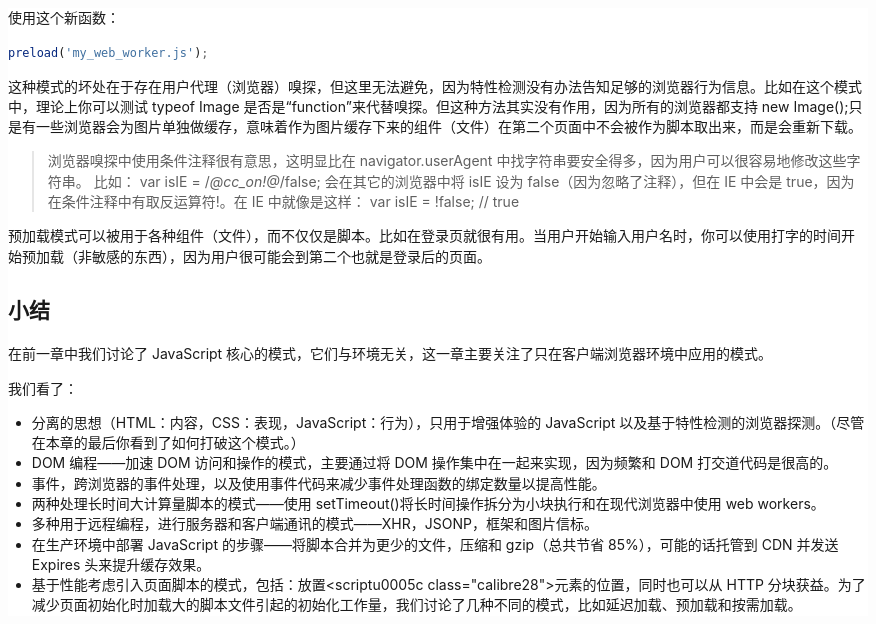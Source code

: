 使用这个新函数：

```js
preload('my_web_worker.js'); 
```

这种模式的坏处在于存在用户代理（浏览器）嗅探，但这里无法避免，因为特性检测没有办法告知足够的浏览器行为信息。比如在这个模式中，理论上你可以测试 typeof Image 是否是“function”来代替嗅探。但这种方法其实没有作用，因为所有的浏览器都支持 new Image();只是有一些浏览器会为图片单独做缓存，意味着作为图片缓存下来的组件（文件）在第二个页面中不会被作为脚本取出来，而是会重新下载。

> 浏览器嗅探中使用条件注释很有意思，这明显比在 navigator.userAgent 中找字符串要安全得多，因为用户可以很容易地修改这些字符串。 比如： var isIE = /*@cc_on!@*/false; 会在其它的浏览器中将 isIE 设为 false（因为忽略了注释），但在 IE 中会是 true，因为在条件注释中有取反运算符!。在 IE 中就像是这样： var isIE = !false; // true

预加载模式可以被用于各种组件（文件），而不仅仅是脚本。比如在登录页就很有用。当用户开始输入用户名时，你可以使用打字的时间开始预加载（非敏感的东西），因为用户很可能会到第二个也就是登录后的页面。

## 小结

在前一章中我们讨论了 JavaScript 核心的模式，它们与环境无关，这一章主要关注了只在客户端浏览器环境中应用的模式。

我们看了：

*   分离的思想（HTML：内容，CSS：表现，JavaScript：行为），只用于增强体验的 JavaScript 以及基于特性检测的浏览器探测。（尽管在本章的最后你看到了如何打破这个模式。）
*   DOM 编程——加速 DOM 访问和操作的模式，主要通过将 DOM 操作集中在一起来实现，因为频繁和 DOM 打交道代码是很高的。
*   事件，跨浏览器的事件处理，以及使用事件代码来减少事件处理函数的绑定数量以提高性能。
*   两种处理长时间大计算量脚本的模式——使用 setTimeout()将长时间操作拆分为小块执行和在现代浏览器中使用 web workers。
*   多种用于远程编程，进行服务器和客户端通讯的模式——XHR，JSONP，框架和图片信标。
*   在生产环境中部署 JavaScript 的步骤——将脚本合并为更少的文件，压缩和 gzip（总共节省 85%），可能的话托管到 CDN 并发送 Expires 头来提升缓存效果。
*   基于性能考虑引入页面脚本的模式，包括：放置\<scriptu0005c class="calibre28">元素的位置，同时也可以从 HTTP 分块获益。为了减少页面初始化时加载大的脚本文件引起的初始化工作量，我们讨论了几种不同的模式，比如延迟加载、预加载和按需加载。</scriptu0005c>